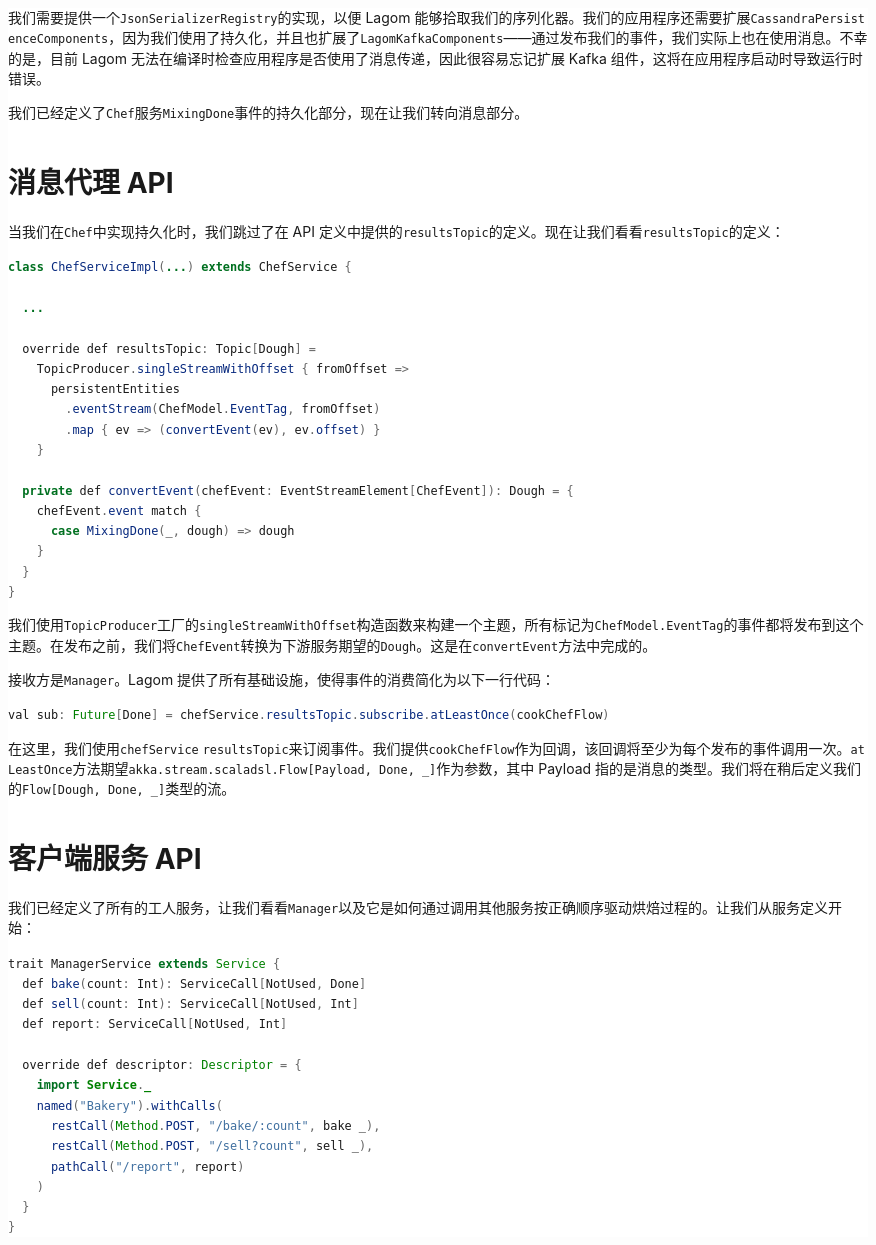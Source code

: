 我们需要提供一个`JsonSerializerRegistry`的实现，以便 Lagom 能够拾取我们的序列化器。我们的应用程序还需要扩展`CassandraPersistenceComponents`，因为我们使用了持久化，并且也扩展了`LagomKafkaComponents`——通过发布我们的事件，我们实际上也在使用消息。不幸的是，目前 Lagom 无法在编译时检查应用程序是否使用了消息传递，因此很容易忘记扩展 Kafka 组件，这将在应用程序启动时导致运行时错误。

我们已经定义了`Chef`服务`MixingDone`事件的持久化部分，现在让我们转向消息部分。

# 消息代理 API

当我们在`Chef`中实现持久化时，我们跳过了在 API 定义中提供的`resultsTopic`的定义。现在让我们看看`resultsTopic`的定义：

```java
class ChefServiceImpl(...) extends ChefService {

  ...

  override def resultsTopic: Topic[Dough] =
    TopicProducer.singleStreamWithOffset { fromOffset =>
      persistentEntities
        .eventStream(ChefModel.EventTag, fromOffset)
        .map { ev => (convertEvent(ev), ev.offset) }
    }

  private def convertEvent(chefEvent: EventStreamElement[ChefEvent]): Dough = {
    chefEvent.event match {
      case MixingDone(_, dough) => dough
    }
  }
}
```

我们使用`TopicProducer`工厂的`singleStreamWithOffset`构造函数来构建一个主题，所有标记为`ChefModel.EventTag`的事件都将发布到这个主题。在发布之前，我们将`ChefEvent`转换为下游服务期望的`Dough`。这是在`convertEvent`方法中完成的。

接收方是`Manager`。Lagom 提供了所有基础设施，使得事件的消费简化为以下一行代码：

```java
val sub: Future[Done] = chefService.resultsTopic.subscribe.atLeastOnce(cookChefFlow)
```

在这里，我们使用`chefService` `resultsTopic`来订阅事件。我们提供`cookChefFlow`作为回调，该回调将至少为每个发布的事件调用一次。`atLeastOnce`方法期望`akka.stream.scaladsl.Flow[Payload, Done, _]`作为参数，其中 Payload 指的是消息的类型。我们将在稍后定义我们的`Flow[Dough, Done, _]`类型的流。

# 客户端服务 API

我们已经定义了所有的工人服务，让我们看看`Manager`以及它是如何通过调用其他服务按正确顺序驱动烘焙过程的。让我们从服务定义开始：

```java
trait ManagerService extends Service {
  def bake(count: Int): ServiceCall[NotUsed, Done]
  def sell(count: Int): ServiceCall[NotUsed, Int]
  def report: ServiceCall[NotUsed, Int]

  override def descriptor: Descriptor = {
    import Service._
    named("Bakery").withCalls(
      restCall(Method.POST, "/bake/:count", bake _),
      restCall(Method.POST, "/sell?count", sell _),
      pathCall("/report", report)
    )
  }
}
```
